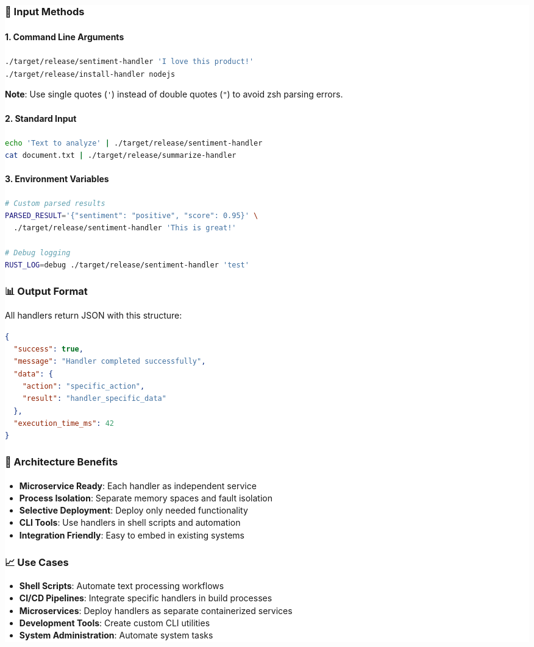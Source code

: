 ### 🔌 Input Methods

#### 1. Command Line Arguments
```bash
./target/release/sentiment-handler 'I love this product!'
./target/release/install-handler nodejs
```

**Note**: Use single quotes (`'`) instead of double quotes (`"`) to avoid zsh parsing errors.

#### 2. Standard Input
```bash
echo 'Text to analyze' | ./target/release/sentiment-handler
cat document.txt | ./target/release/summarize-handler
```

#### 3. Environment Variables
```bash
# Custom parsed results
PARSED_RESULT='{"sentiment": "positive", "score": 0.95}' \
  ./target/release/sentiment-handler 'This is great!'

# Debug logging
RUST_LOG=debug ./target/release/sentiment-handler 'test'
```

### 📊 Output Format

All handlers return JSON with this structure:
```json
{
  "success": true,
  "message": "Handler completed successfully",
  "data": {
    "action": "specific_action",
    "result": "handler_specific_data"
  },
  "execution_time_ms": 42
}
```

### 🏢 Architecture Benefits

- **Microservice Ready**: Each handler as independent service
- **Process Isolation**: Separate memory spaces and fault isolation
- **Selective Deployment**: Deploy only needed functionality
- **CLI Tools**: Use handlers in shell scripts and automation
- **Integration Friendly**: Easy to embed in existing systems

### 📈 Use Cases

- **Shell Scripts**: Automate text processing workflows
- **CI/CD Pipelines**: Integrate specific handlers in build processes
- **Microservices**: Deploy handlers as separate containerized services
- **Development Tools**: Create custom CLI utilities
- **System Administration**: Automate system tasks
